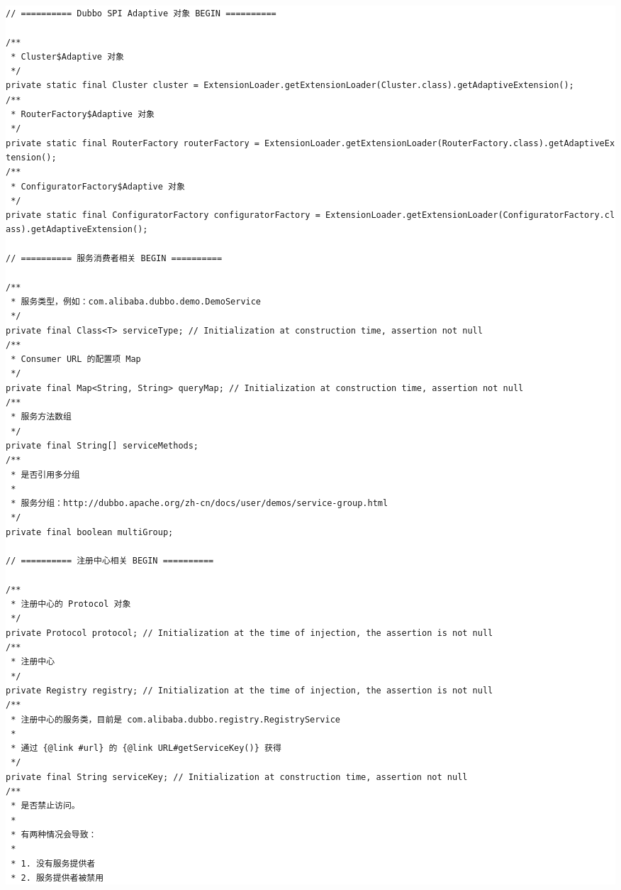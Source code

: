 ```
// ========== Dubbo SPI Adaptive 对象 BEGIN ==========

/**
 * Cluster$Adaptive 对象
 */
private static final Cluster cluster = ExtensionLoader.getExtensionLoader(Cluster.class).getAdaptiveExtension();
/**
 * RouterFactory$Adaptive 对象
 */
private static final RouterFactory routerFactory = ExtensionLoader.getExtensionLoader(RouterFactory.class).getAdaptiveExtension();
/**
 * ConfiguratorFactory$Adaptive 对象
 */
private static final ConfiguratorFactory configuratorFactory = ExtensionLoader.getExtensionLoader(ConfiguratorFactory.class).getAdaptiveExtension();

// ========== 服务消费者相关 BEGIN ==========

/**
 * 服务类型，例如：com.alibaba.dubbo.demo.DemoService
 */
private final Class<T> serviceType; // Initialization at construction time, assertion not null
/**
 * Consumer URL 的配置项 Map
 */
private final Map<String, String> queryMap; // Initialization at construction time, assertion not null
/**
 * 服务方法数组
 */
private final String[] serviceMethods;
/**
 * 是否引用多分组
 *
 * 服务分组：http://dubbo.apache.org/zh-cn/docs/user/demos/service-group.html
 */
private final boolean multiGroup;

// ========== 注册中心相关 BEGIN ==========

/**
 * 注册中心的 Protocol 对象
 */
private Protocol protocol; // Initialization at the time of injection, the assertion is not null
/**
 * 注册中心
 */
private Registry registry; // Initialization at the time of injection, the assertion is not null
/**
 * 注册中心的服务类，目前是 com.alibaba.dubbo.registry.RegistryService
 *
 * 通过 {@link #url} 的 {@link URL#getServiceKey()} 获得
 */
private final String serviceKey; // Initialization at construction time, assertion not null
/**
 * 是否禁止访问。
 *
 * 有两种情况会导致：
 *
 * 1. 没有服务提供者
 * 2. 服务提供者被禁用
```